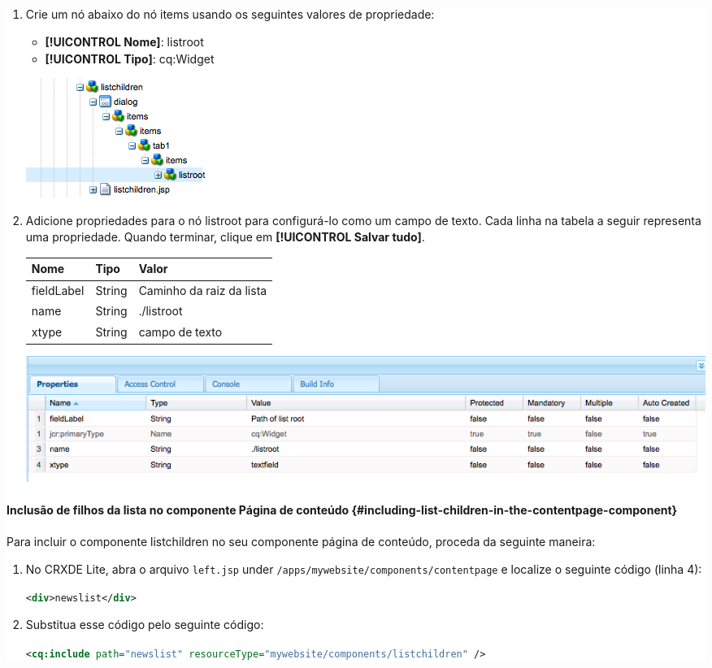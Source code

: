 1. Crie um nó abaixo do nó items usando os seguintes valores de propriedade:

   * **[!UICONTROL Nome]**: listroot
   * **[!UICONTROL Tipo]**: cq:Widget

   ![screen_shot_2012-03-07at51031pm](assets/screen_shot_2012-03-07at51031pm.png)

1. Adicione propriedades para o nó listroot para configurá-lo como um campo de texto. Cada linha na tabela a seguir representa uma propriedade. Quando terminar, clique em **[!UICONTROL Salvar tudo]**.

   | Nome | Tipo | Valor |
   |---|---|---|
   | fieldLabel | String | Caminho da raiz da lista |
   | name | String | ./listroot |
   | xtype | String | campo de texto |

   ![screen_shot_2012-03-07at51433pm](assets/screen_shot_2012-03-07at51433pm.png)

#### Inclusão de filhos da lista no componente Página de conteúdo {#including-list-children-in-the-contentpage-component}

Para incluir o componente listchildren no seu componente página de conteúdo, proceda da seguinte maneira:

1. No CRXDE Lite, abra o arquivo `left.jsp` under `/apps/mywebsite/components/contentpage` e localize o seguinte código (linha 4):

   ```xml
   <div>newslist</div>
   ```

1. Substitua esse código pelo seguinte código:

   ```xml
   <cq:include path="newslist" resourceType="mywebsite/components/listchildren" />
   ```
